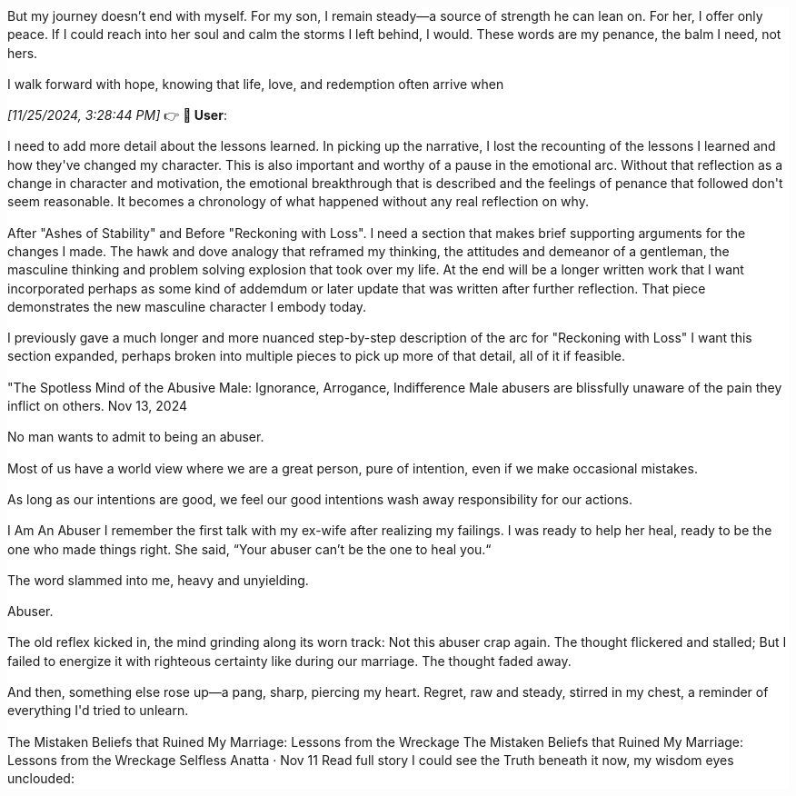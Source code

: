 But my journey doesn’t end with myself. For my son, I remain steady—a source of strength he can lean on. For her, I offer only peace. If I could reach into her soul and calm the storms I left behind, I would. These words are my penance, the balm I need, not hers.  

I walk forward with hope, knowing that life, love, and redemption often arrive when<br>

<i>[11/25/2024, 3:28:44 PM]</i> 👉 <b>👤 User</b>: 

I need to add more detail about the lessons learned. In picking up the narrative, I lost the recounting of the lessons I learned and how they've changed my character. This is also important and worthy of a pause in the emotional arc. Without that reflection as a change in character and motivation, the emotional breakthrough that is described and the feelings of penance that followed don't seem reasonable. It becomes a chronology of what happened without any real reflection on why. 

After "Ashes of Stability" and Before "Reckoning with Loss". I need a section that makes brief supporting arguments for the changes I made. The hawk and dove analogy that reframed my thinking, the attitudes and demeanor of a gentleman, the masculine thinking and problem solving explosion that took over my life. At the end will be a longer written work that I want incorporated perhaps as some kind of addemdum or later update that was written after further reflection. That piece demonstrates the new masculine character I embody today.

I previously gave a much longer and more nuanced step-by-step description of the arc for "Reckoning with Loss" I want this section expanded, perhaps broken into multiple pieces to pick up more of that detail, all of it if feasible.

"The Spotless Mind of the Abusive Male: Ignorance, Arrogance, Indifference
Male abusers are blissfully unaware of the pain they inflict on others.
Nov 13, 2024

No man wants to admit to being an abuser.

Most of us have a world view where we are a great person, pure of intention, even if we make occasional mistakes.

As long as our intentions are good, we feel our good intentions wash away responsibility for our actions.

I Am An Abuser
I remember the first talk with my ex-wife after realizing my failings. I was ready to help her heal, ready to be the one who made things right. She said, “Your abuser can’t be the one to heal you.“

The word slammed into me, heavy and unyielding.

Abuser.

The old reflex kicked in, the mind grinding along its worn track: Not this abuser crap again. The thought flickered and stalled; But I failed to energize it with righteous certainty like during our marriage. The thought faded away.

And then, something else rose up—a pang, sharp, piercing my heart. Regret, raw and steady, stirred in my chest, a reminder of everything I'd tried to unlearn.

The Mistaken Beliefs that Ruined My Marriage: Lessons from the Wreckage
The Mistaken Beliefs that Ruined My Marriage: Lessons from the Wreckage
Selfless Anatta
·
Nov 11
Read full story
I could see the Truth beneath it now, my wisdom eyes unclouded:
